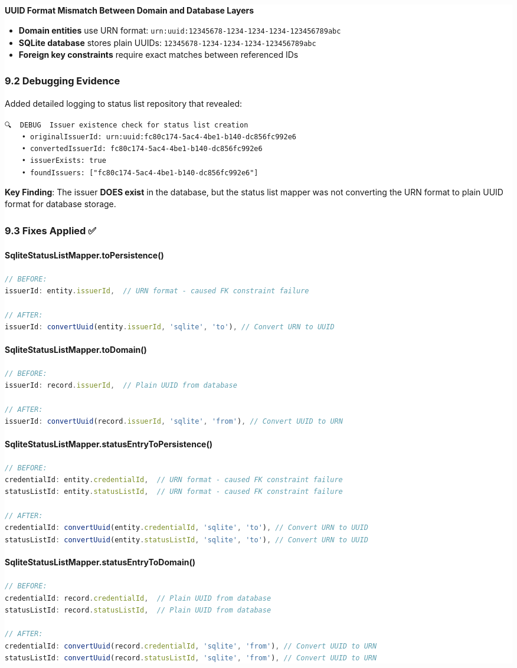 **UUID Format Mismatch Between Domain and Database Layers**
- **Domain entities** use URN format: `urn:uuid:12345678-1234-1234-1234-123456789abc`
- **SQLite database** stores plain UUIDs: `12345678-1234-1234-1234-123456789abc`
- **Foreign key constraints** require exact matches between referenced IDs

### 9.2 Debugging Evidence
Added detailed logging to status list repository that revealed:
```
🔍  DEBUG  Issuer existence check for status list creation
    • originalIssuerId: urn:uuid:fc80c174-5ac4-4be1-b140-dc856fc992e6
    • convertedIssuerId: fc80c174-5ac4-4be1-b140-dc856fc992e6
    • issuerExists: true
    • foundIssuers: ["fc80c174-5ac4-4be1-b140-dc856fc992e6"]
```

**Key Finding**: The issuer **DOES exist** in the database, but the status list mapper was not converting the URN format to plain UUID format for database storage.

### 9.3 Fixes Applied ✅

#### SqliteStatusListMapper.toPersistence()
```typescript
// BEFORE:
issuerId: entity.issuerId,  // URN format - caused FK constraint failure

// AFTER:
issuerId: convertUuid(entity.issuerId, 'sqlite', 'to'), // Convert URN to UUID
```

#### SqliteStatusListMapper.toDomain()
```typescript
// BEFORE:
issuerId: record.issuerId,  // Plain UUID from database

// AFTER:
issuerId: convertUuid(record.issuerId, 'sqlite', 'from'), // Convert UUID to URN
```

#### SqliteStatusListMapper.statusEntryToPersistence()
```typescript
// BEFORE:
credentialId: entity.credentialId,  // URN format - caused FK constraint failure
statusListId: entity.statusListId,  // URN format - caused FK constraint failure

// AFTER:
credentialId: convertUuid(entity.credentialId, 'sqlite', 'to'), // Convert URN to UUID
statusListId: convertUuid(entity.statusListId, 'sqlite', 'to'), // Convert URN to UUID
```

#### SqliteStatusListMapper.statusEntryToDomain()
```typescript
// BEFORE:
credentialId: record.credentialId,  // Plain UUID from database
statusListId: record.statusListId,  // Plain UUID from database

// AFTER:
credentialId: convertUuid(record.credentialId, 'sqlite', 'from'), // Convert UUID to URN
statusListId: convertUuid(record.statusListId, 'sqlite', 'from'), // Convert UUID to URN
```
